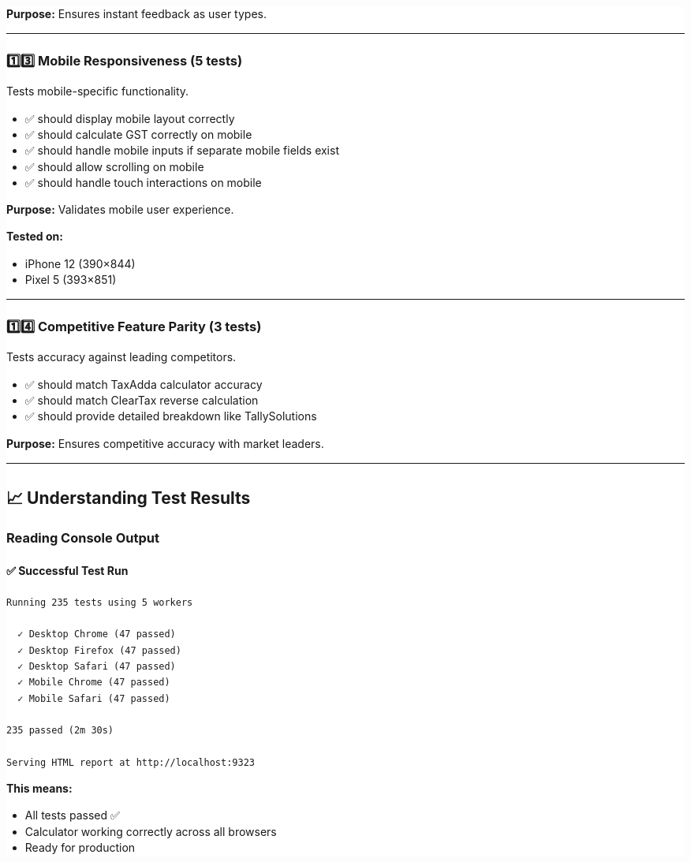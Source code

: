 **Purpose:** Ensures instant feedback as user types.

---

### 1️⃣3️⃣ Mobile Responsiveness (5 tests)

Tests mobile-specific functionality.

- ✅ should display mobile layout correctly
- ✅ should calculate GST correctly on mobile
- ✅ should handle mobile inputs if separate mobile fields exist
- ✅ should allow scrolling on mobile
- ✅ should handle touch interactions on mobile

**Purpose:** Validates mobile user experience.

**Tested on:**
- iPhone 12 (390×844)
- Pixel 5 (393×851)

---

### 1️⃣4️⃣ Competitive Feature Parity (3 tests)

Tests accuracy against leading competitors.

- ✅ should match TaxAdda calculator accuracy
- ✅ should match ClearTax reverse calculation
- ✅ should provide detailed breakdown like TallySolutions

**Purpose:** Ensures competitive accuracy with market leaders.

---

## 📈 Understanding Test Results

### Reading Console Output

#### ✅ Successful Test Run

```
Running 235 tests using 5 workers

  ✓ Desktop Chrome (47 passed)
  ✓ Desktop Firefox (47 passed)
  ✓ Desktop Safari (47 passed)
  ✓ Mobile Chrome (47 passed)
  ✓ Mobile Safari (47 passed)

235 passed (2m 30s)

Serving HTML report at http://localhost:9323
```

**This means:**
- All tests passed ✅
- Calculator working correctly across all browsers
- Ready for production
